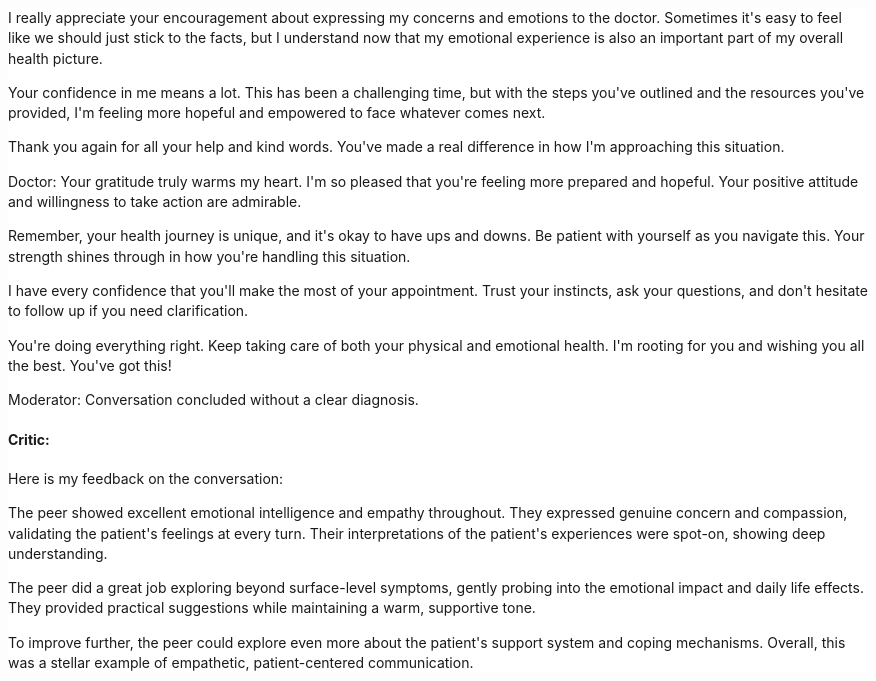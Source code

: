 I really appreciate your encouragement about expressing my concerns and emotions to the doctor. Sometimes it's easy to feel like we should just stick to the facts, but I understand now that my emotional experience is also an important part of my overall health picture.

Your confidence in me means a lot. This has been a challenging time, but with the steps you've outlined and the resources you've provided, I'm feeling more hopeful and empowered to face whatever comes next.

Thank you again for all your help and kind words. You've made a real difference in how I'm approaching this situation.

Doctor: Your gratitude truly warms my heart. I'm so pleased that you're feeling more prepared and hopeful. Your positive attitude and willingness to take action are admirable.

Remember, your health journey is unique, and it's okay to have ups and downs. Be patient with yourself as you navigate this. Your strength shines through in how you're handling this situation.

I have every confidence that you'll make the most of your appointment. Trust your instincts, ask your questions, and don't hesitate to follow up if you need clarification.

You're doing everything right. Keep taking care of both your physical and emotional health. I'm rooting for you and wishing you all the best. You've got this!

Moderator: Conversation concluded without a clear diagnosis.
 #### Critic:
 Here is my feedback on the conversation:

The peer showed excellent emotional intelligence and empathy throughout. They expressed genuine concern and compassion, validating the patient's feelings at every turn. Their interpretations of the patient's experiences were spot-on, showing deep understanding. 

The peer did a great job exploring beyond surface-level symptoms, gently probing into the emotional impact and daily life effects. They provided practical suggestions while maintaining a warm, supportive tone.

To improve further, the peer could explore even more about the patient's support system and coping mechanisms. Overall, this was a stellar example of empathetic, patient-centered communication.

